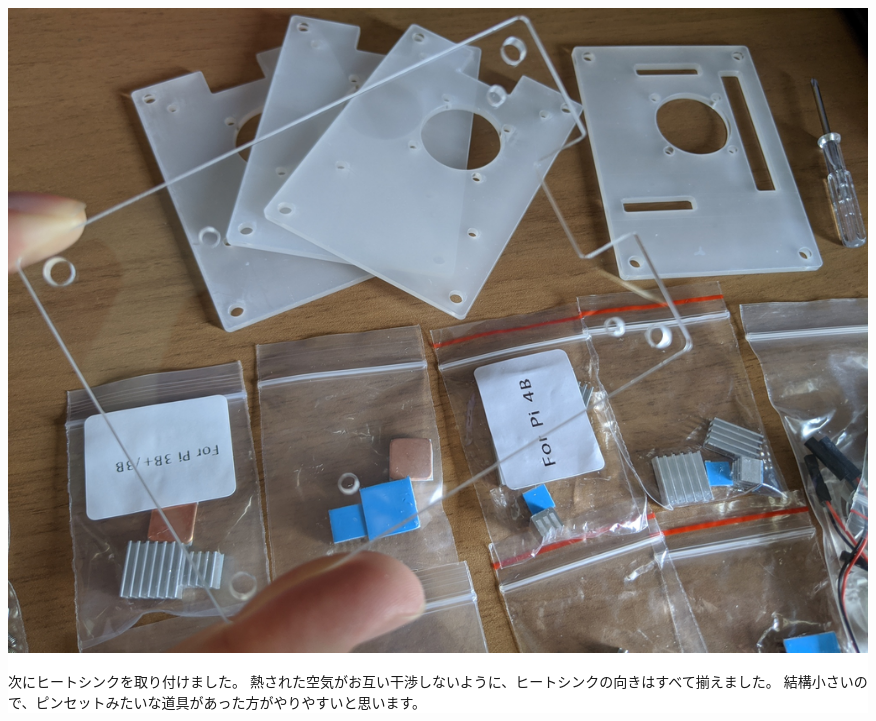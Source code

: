 ![rack plate](/images/2020/06/28/rack-plate.jpg)

次にヒートシンクを取り付けました。
熱された空気がお互い干渉しないように、ヒートシンクの向きはすべて揃えました。
結構小さいので、ピンセットみたいな道具があった方がやりやすいと思います。
